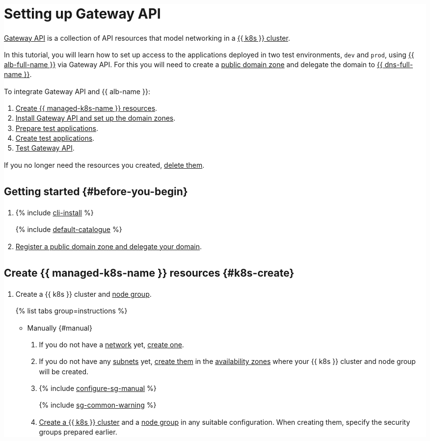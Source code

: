 
# Setting up Gateway API

[Gateway API](https://github.com/kubernetes-sigs/gateway-api) is a collection of API resources that model networking in a [{{ k8s }} cluster](../../managed-kubernetes/concepts/index.md#kubernetes-cluster).

In this tutorial, you will learn how to set up access to the applications deployed in two test environments, `dev` and `prod`, using [{{ alb-full-name }}](../../application-load-balancer/) via Gateway API. For this you will need to create a [public domain zone](../../dns/concepts/dns-zone.md#public-zones) and delegate the domain to [{{ dns-full-name }}](../../dns).

To integrate Gateway API and {{ alb-name }}:
1. [Create {{ managed-k8s-name }} resources](#k8s-create).
1. [Install Gateway API and set up the domain zones](#install-gateway-api).
1. [Prepare test applications](#prepare-apps).
1. [Create test applications](#install-apps).
1. [Test Gateway API](#check-apps).

If you no longer need the resources you created, [delete them](#clear-out).

## Getting started {#before-you-begin}

1. {% include [cli-install](../../_includes/cli-install.md) %}

   {% include [default-catalogue](../../_includes/default-catalogue.md) %}

1. [Register a public domain zone and delegate your domain](../../dns/operations/zone-create-public.md).

## Create {{ managed-k8s-name }} resources {#k8s-create}

1. Create a {{ k8s }} cluster and [node group](../../managed-kubernetes/concepts/index.md#node-group).

   {% list tabs group=instructions %}

   - Manually {#manual}

     1. If you do not have a [network](../../vpc/concepts/network.md#network) yet, [create one](../../vpc/operations/network-create.md).
     1. If you do not have any [subnets](../../vpc/concepts/network.md#subnet) yet, [create them](../../vpc/operations/subnet-create.md) in the [availability zones](../../overview/concepts/geo-scope.md) where your {{ k8s }} cluster and node group will be created.

     1. {% include [configure-sg-manual](../../_includes/managed-kubernetes/security-groups/configure-sg-manual-lvl3.md) %}

        {% include [sg-common-warning](../../_includes/managed-kubernetes/security-groups/sg-common-warning.md) %}

     1. [Create a {{ k8s }} cluster](../../managed-kubernetes/operations/kubernetes-cluster/kubernetes-cluster-create.md) and a [node group](../../managed-kubernetes/operations/node-group/node-group-create.md) in any suitable configuration. When creating them, specify the security groups prepared earlier.
